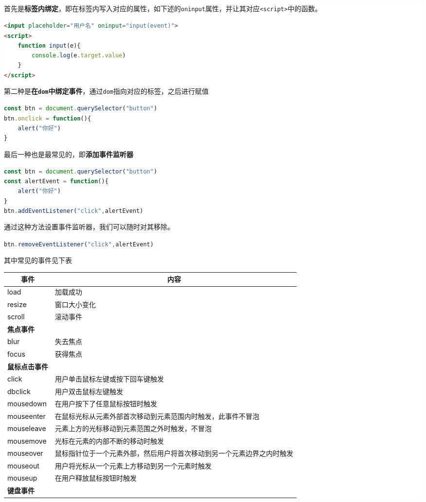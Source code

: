 首先是**标签内绑定**，即在标签内写入对应的属性，如下述的`oninput`属性，并让其对应`<script>`中的函数。

```html
<input placeholder="用户名" oninput="input(event)">
<script>
    function input(e){
        console.log(e.target.value)
    }
</script>
```

第二种是**在`dom`中绑定事件**，通过`dom`指向对应的标签，之后进行赋值

```javascript
const btn = document.querySelector("button")
btn.onclick = function(){
    alert("你好")
}
```

最后一种也是最常见的，即**添加事件监听器**

```javascript
const btn = document.querySelector("button")
const alertEvent = function(){
    alert("你好")
}
btn.addEventListener("click",alertEvent)
```

通过这种方法设置事件监听器，我们可以随时对其移除。

```javascript
btn.removeEventListener("click",alertEvent)
```

其中常见的事件见下表

| 事件             | 内容                                                         |
| ---------------- | ------------------------------------------------------------ |
| load             | 加载成功                                                     |
| resize           | 窗口大小变化                                                 |
| scroll           | 滚动事件                                                     |
| **焦点事件**     |                                                              |
| blur             | 失去焦点                                                     |
| focus            | 获得焦点                                                     |
| **鼠标点击事件** |                                                              |
| click            | 用户单击鼠标左键或按下回车键触发                             |
| dbclick          | 用户双击鼠标左键触发                                         |
| mousedown        | 在用户按下了任意鼠标按钮时触发                               |
| mouseenter       | 在鼠标光标从元素外部首次移动到元素范围内时触发，此事件不冒泡 |
| mouseleave       | 元素上方的光标移动到元素范围之外时触发，不冒泡               |
| mousemove        | 光标在元素的内部不断的移动时触发                             |
| mouseover        | 鼠标指针位于一个元素外部，然后用户将首次移动到另一个元素边界之内时触发 |
| mouseout         | 用户将光标从一个元素上方移动到另一个元素时触发               |
| mouseup          | 在用户释放鼠标按钮时触发                                     |
| **键盘事件**     |                                                              |